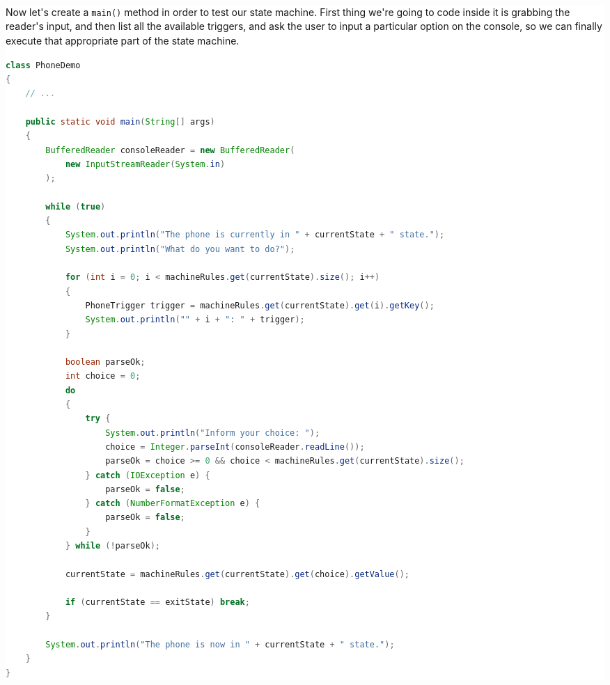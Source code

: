 Now let's create a `main()` method in order to test our state machine. First thing we're going to code inside it is grabbing the reader's input, and then list all the available triggers, and ask the user to input a particular option on the console, so we can finally execute that appropriate part of the state machine.

```java
class PhoneDemo
{
    // ...

    public static void main(String[] args)
    {
        BufferedReader consoleReader = new BufferedReader(
            new InputStreamReader(System.in)
        );

        while (true)
        {
            System.out.println("The phone is currently in " + currentState + " state.");
            System.out.println("What do you want to do?");

            for (int i = 0; i < machineRules.get(currentState).size(); i++)
            {
                PhoneTrigger trigger = machineRules.get(currentState).get(i).getKey();
                System.out.println("" + i + ": " + trigger);
            }

            boolean parseOk;
            int choice = 0;
            do
            {
                try {
                    System.out.println("Inform your choice: ");
                    choice = Integer.parseInt(consoleReader.readLine());
                    parseOk = choice >= 0 && choice < machineRules.get(currentState).size();
                } catch (IOException e) {
                    parseOk = false;
                } catch (NumberFormatException e) {
                    parseOk = false;
                }
            } while (!parseOk);

            currentState = machineRules.get(currentState).get(choice).getValue();

            if (currentState == exitState) break;
        }

        System.out.println("The phone is now in " + currentState + " state.");
    }
}
```
